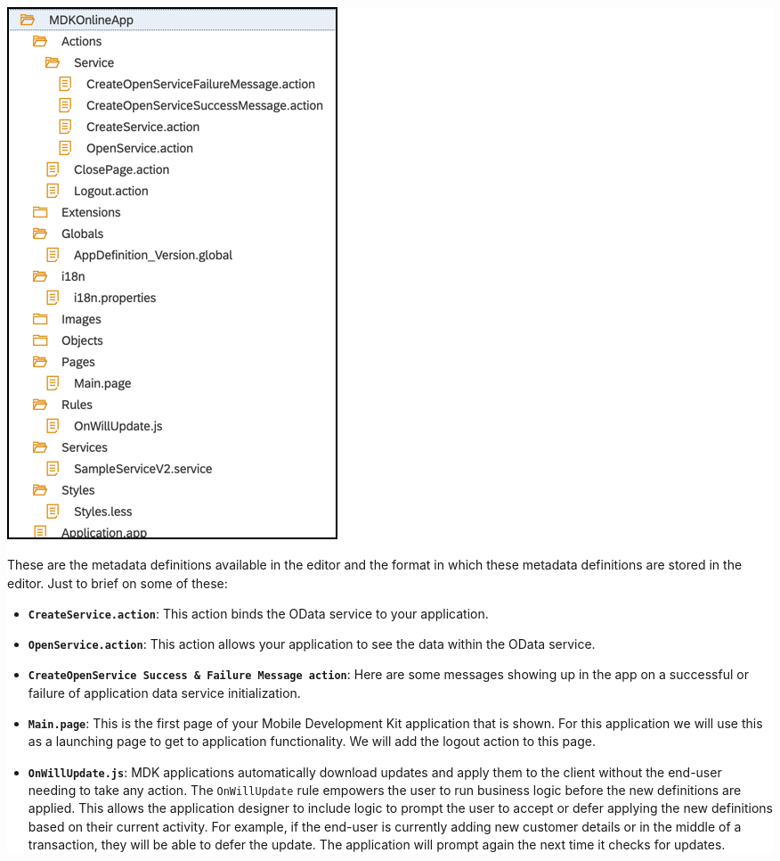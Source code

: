 ![MDK](img_007.png)

These are the metadata definitions available in the editor and the format in which these metadata definitions are stored in the editor. Just to brief on some of these:

  - **`CreateService.action`**: This action binds the OData service to your application.

  - **`OpenService.action`**: This action allows your application to see the data within the OData service.

  - **`CreateOpenService Success & Failure Message action`**: Here are some messages showing up in the app on a successful or failure of application data service initialization.

  - **`Main.page`**: This is the first page of your Mobile Development Kit application that is shown. For this application we will use this as a launching page to get to application functionality. We will add the logout action to this page.

  - **`OnWillUpdate.js`**: MDK applications automatically download updates and apply them to the client without the end-user needing to take any action. The `OnWillUpdate` rule empowers the user to run business logic before the new definitions are applied. This allows the application designer to include logic to prompt the user to accept or defer applying the new definitions based on their current activity. For example, if the end-user is currently adding new customer details or in the middle of a transaction, they will be able to defer the update. The application will prompt again the next time it checks for updates.

